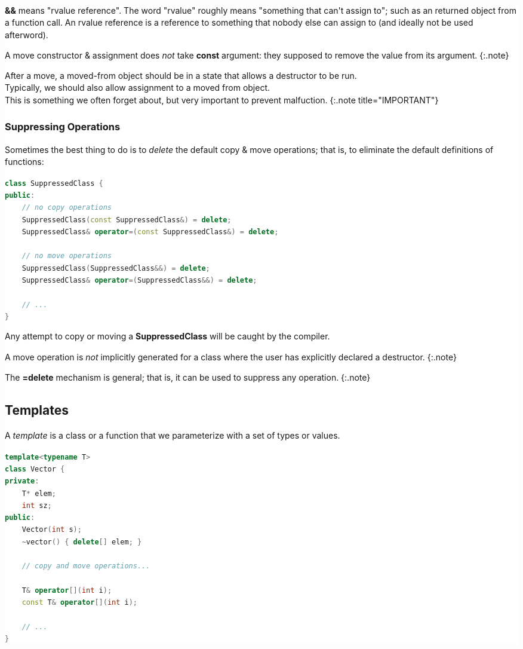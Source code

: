 **&&** means "rvalue reference". The word "rvalue" roughly means "something that can't assign to"; such as an returned object from a function call. An rvalue reference is a reference to something that nobody else can assign to (and ideally not be used afterword).

A move constructor & assignment does *not* take **const** argument: they supposed to remove the value from its argument.
{:.note}

After a move, a moved-from object should be in a state that allows a destructor to be run.<br>
Typically, we should also allow assignment to a moved from object.<br>
This is something we often forget about, but very important to prevent malfuction.
{:.note title="IMPORTANT"}

### Suppressing Operations

Sometimes the best thing to do is to *delete* the default copy & move operations; that is, to eliminate the default definitions of functions:

```c++
class SuppressedClass {
public:
    // no copy operations
    SuppressedClass(const SuppressedClass&) = delete;
    SuppressedClass& operator=(const SuppressedClass&) = delete;

    // no move operations
    SuppressedClass(SuppressedClass&&) = delete;
    SuppressedClass& operator=(SuppressedClass&&) = delete;

    // ...
}
```

Any attempt to copy or moving a **SuppressedClass** will be caught by the compiler.

A move operation is *not* implicitly generated for a class where the user has explicitly declared a destructor.
{:.note}

The **=delete** mechanism is general; that is, it can be used to suppress any operation.
{:.note}

## Templates

A *template* is a class or a function that we parameterize with a set of types or values.

```c++
template<typename T>
class Vector {
private:
    T* elem;
    int sz;
public:
    Vector(int s);
    ~vector() { delete[] elem; }

    // copy and move operations...

    T& operator[](int i);
    const T& operator[](int i);

    // ...
}
```
